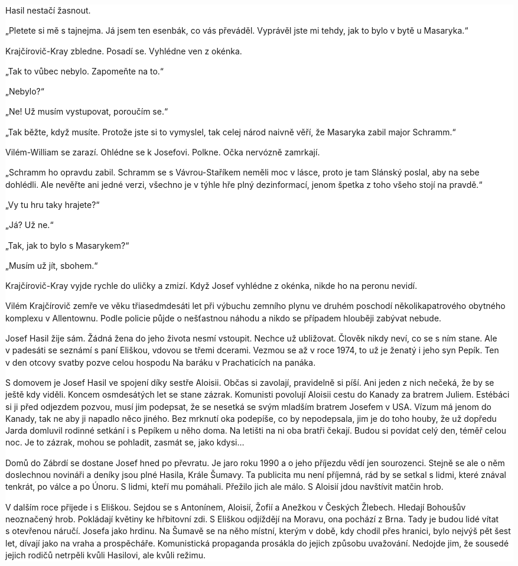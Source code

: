 Hasil nestačí žasnout.

„Pletete si mě s tajnejma. Já jsem ten esenbák, co vás převáděl. Vyprávěl jste mi tehdy, jak to bylo v bytě u Masaryka.“

Krajčírovič-Kray zbledne. Posadí se. Vyhlédne ven z okénka.

„Tak to vůbec nebylo. Zapomeňte na to.“

„Nebylo?“

„Ne! Už musím vystupovat, poroučím se.“

„Tak běžte, když musíte. Protože jste si to vymyslel, tak celej národ naivně věří, že Masaryka zabil major Schramm.“

Vilém-William se zarazí. Ohlédne se k Josefovi. Polkne. Očka nervózně zamrkají.

„Schramm ho opravdu zabil. Schramm se s Vávrou-Staříkem neměli moc v lásce, proto je tam Slánský poslal, aby na sebe dohlédli. Ale nevěřte ani jedné verzi, všechno je v týhle hře plný dezinformací, jenom špetka z toho všeho stojí na pravdě.“

„Vy tu hru taky hrajete?“

„Já? Už ne.“

„Tak, jak to bylo s Masarykem?“

„Musím už jít, sbohem.“

Krajčírovič-Kray vyjde rychle do uličky a zmizí. Když Josef vyhlédne z okénka, nikde ho na peronu nevidí.

Vilém Krajčírovič zemře ve věku třiasedmdesáti let při výbuchu zemního plynu ve druhém poschodí několikapatrového obytného komplexu v Allentownu. Podle policie půjde o nešťastnou náhodu a nikdo se případem hlouběji zabývat nebude.

Josef Hasil žije sám. Žádná žena do jeho života nesmí vstoupit. Nechce už ubližovat. Člověk nikdy neví, co se s ním stane. Ale v padesáti se seznámí s paní Eliškou, vdovou se třemi dcerami. Vezmou se až v roce 1974, to už je ženatý i jeho syn Pepík. Ten v den otcovy svatby pozve celou hospodu Na baráku v Prachaticích na panáka.

S domovem je Josef Hasil ve spojení díky sestře Aloisii. Občas si zavolají, pravidelně si píší. Ani jeden z nich nečeká, že by se ještě kdy viděli. Koncem osmdesátých let se stane zázrak. Komunisti povolují Aloisii cestu do Kanady za bratrem Juliem. Estébáci si ji před odjezdem pozvou, musí jim podepsat, že se nesetká se svým mladším bratrem Josefem v USA. Vízum má jenom do Kanady, tak ne aby ji napadlo něco jiného. Bez mrknutí oka podepíše, co by nepodepsala, jim je do toho houby, že už dopředu Jarda domluvil rodinné setkání i s Pepíkem u něho doma. Na letišti na ni oba bratři čekají. Budou si povídat celý den, téměř celou noc. Je to zázrak, mohou se pohladit, zasmát se, jako kdysi…

Domů do Zábrdí se dostane Josef hned po převratu. Je jaro roku 1990 a o jeho příjezdu vědí jen sourozenci. Stejně se ale o něm doslechnou novináři a deníky jsou plné Hasila, Krále Šumavy. Ta publicita mu není příjemná, rád by se setkal s lidmi, které znával tenkrát, po válce a po Únoru. S lidmi, kteří mu pomáhali. Přežilo jich ale málo. S Aloisií jdou navštívit matčin hrob.

V dalším roce přijede i s Eliškou. Sejdou se s Antonínem, Aloisií, Žofií a Anežkou v Českých Žlebech. Hledají Bohoušův neoznačený hrob. Pokládají květiny ke hřbitovní zdi. S Eliškou odjíždějí na Moravu, ona pochází z Brna. Tady je budou lidé vítat s otevřenou náručí. Josefa jako hrdinu. Na Šumavě se na něho místní, kterým v době, kdy chodil přes hranici, bylo nejvýš pět šest let, dívají jako na vraha a prospěcháře. Komunistická propaganda prosákla do jejich způsobu uvažování. Nedojde jim, že sousedé jejich rodičů netrpěli kvůli Hasilovi, ale kvůli režimu.
